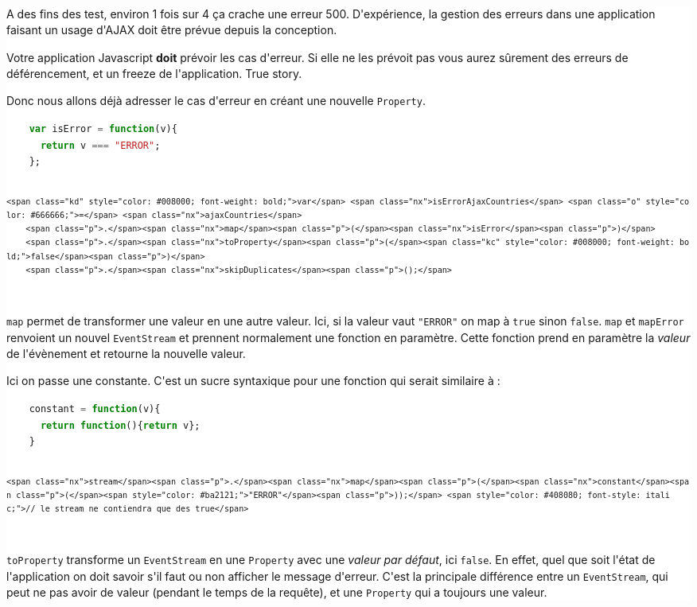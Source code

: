 A des fins des test, environ 1 fois sur 4 ça crache une erreur 500. D'expérience, la gestion des erreurs dans une application faisant un usage d'AJAX doit être prévue depuis la conception.

Votre application Javascript <strong>doit</strong> prévoir les cas d'erreur. Si elle ne les prévoit pas vous aurez sûrement des erreurs de déférencement, et un freeze de l'application. True story.

Donc nous allons déjà adresser le cas d'erreur en créant une nouvelle <code>Property</code>.
<div class="highlight">
<pre style="overflow-x: hidden; border: 0px solid #000;"><code class="javascript" style="overflow-x: hidden; border: 0px solid #000;">    <span class="kd" style="color: #008000; font-weight: bold;">var</span> <span class="nx">isError</span> <span class="o" style="color: #666666;">=</span> <span class="kd" style="color: #008000; font-weight: bold;">function</span><span class="p">(</span><span class="nx">v</span><span class="p">){</span>
      <span class="k" style="color: #008000; font-weight: bold;">return</span> <span class="nx">v</span> <span class="o" style="color: #666666;">===</span> <span style="color: #ba2121;">"ERROR"</span><span class="p">;</span>
    <span class="p">};</span>

    <span class="kd" style="color: #008000; font-weight: bold;">var</span> <span class="nx">isErrorAjaxCountries</span> <span class="o" style="color: #666666;">=</span> <span class="nx">ajaxCountries</span>
        <span class="p">.</span><span class="nx">map</span><span class="p">(</span><span class="nx">isError</span><span class="p">)</span>
        <span class="p">.</span><span class="nx">toProperty</span><span class="p">(</span><span class="kc" style="color: #008000; font-weight: bold;">false</span><span class="p">)</span>
        <span class="p">.</span><span class="nx">skipDuplicates</span><span class="p">();</span>
</code></pre>
</div>
<code>map</code> permet de transformer une valeur en une autre valeur. Ici, si la valeur vaut <code>"ERROR"</code> on map à <code>true</code> sinon <code>false</code>.
<code>map</code> et <code>mapError</code> renvoient un nouvel <code>EventStream</code> et prennent normalement une fonction en paramètre. Cette fonction prend en
paramètre la <em>valeur</em> de l'évènement et retourne la nouvelle valeur.

Ici on passe une constante. C'est un sucre syntaxique pour une fonction qui serait similaire à :
<div class="highlight">
<pre style="overflow-x: hidden; border: 0px solid #000;"><code class="javascript" style="overflow-x: hidden; border: 0px solid #000;">    <span class="nx">constant</span> <span class="o" style="color: #666666;">=</span> <span class="kd" style="color: #008000; font-weight: bold;">function</span><span class="p">(</span><span class="nx">v</span><span class="p">){</span>
      <span class="k" style="color: #008000; font-weight: bold;">return</span> <span class="kd" style="color: #008000; font-weight: bold;">function</span><span class="p">(){</span><span class="k" style="color: #008000; font-weight: bold;">return</span> <span class="nx">v</span><span class="p">};</span>
    <span class="p">}</span>

    <span class="nx">stream</span><span class="p">.</span><span class="nx">map</span><span class="p">(</span><span class="nx">constant</span><span class="p">(</span><span style="color: #ba2121;">"ERROR"</span><span class="p">));</span> <span style="color: #408080; font-style: italic;">// le stream ne contiendra que des true</span>
</code></pre>
</div>
<code>toProperty</code> transforme un <code>EventStream</code> en une <code>Property</code> avec une <em>valeur par défaut</em>, ici <code>false</code>.
En effet, quel que soit l'état de l'application on doit savoir s'il faut ou non afficher le message d'erreur.
C'est la principale différence entre un <code>EventStream</code>, qui peut ne pas avoir de valeur (pendant le temps de la requête),
et une <code>Property</code> qui a toujours une valeur.

